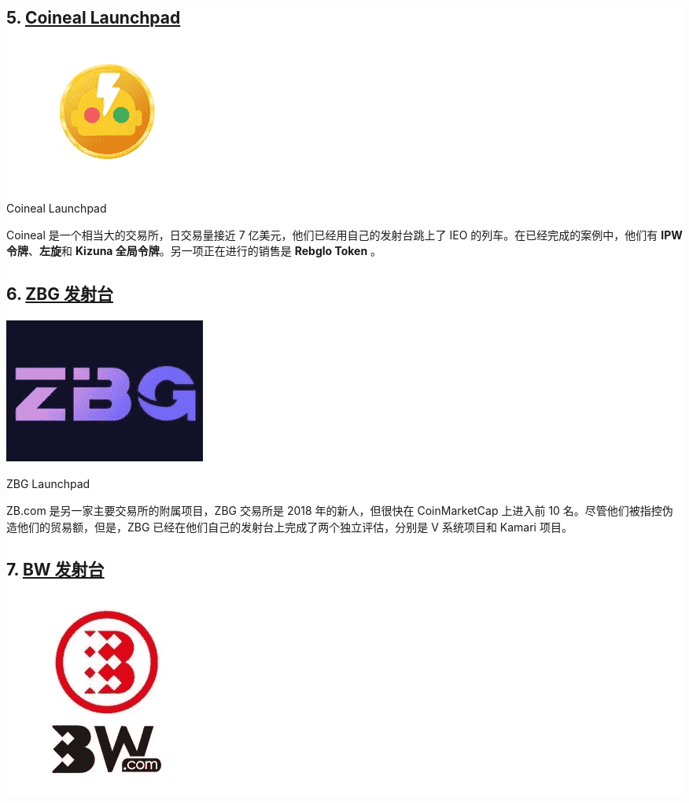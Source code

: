 ## 5. [Coineal Launchpad](https://www.coineal.com/ieo.html#en_US)

![](img/a827f56f62d02b5ebab65a979caf791d.png)

Coineal Launchpad

Coineal 是一个相当大的交易所，日交易量接近 7 亿美元，他们已经用自己的发射台跳上了 IEO 的列车。在已经完成的案例中，他们有 **IPW 令牌**、**左旋**和 **Kizuna 全局令牌**。另一项正在进行的销售是 **Rebglo Token** 。

## 6. [ZBG 发射台](https://www.zbg.com/launchpadList)

![](img/53a72a8bf96161531e6011376b937224.png)

ZBG Launchpad

ZB.com 是另一家主要交易所的附属项目，ZBG 交易所是 2018 年的新人，但很快在 CoinMarketCap 上进入前 10 名。尽管他们被指控伪造他们的贸易额，但是，ZBG 已经在他们自己的发射台上完成了两个独立评估，分别是 V 系统项目和 Kamari 项目。

## 7. [BW 发射台](https://www.bw.com/TLP)

![](img/47caff5ef8df1b349e4f09208997e275.png)

